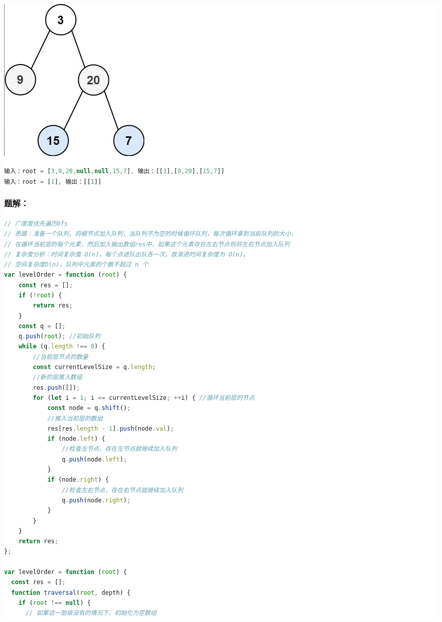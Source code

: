 ![img](./images/algorithm/102.png)

```javascript
输入：root = [3,9,20,null,null,15,7], 输出：[[3],[9,20],[15,7]]
输入：root = [1], 输出：[[1]]
```

### 题解：

```javascript
// 广度度优先遍历bfs
// 思路：准备一个队列，将根节点加入队列，当队列不为空的时候循环队列，每次循环拿到当前队列的大小，
// 在循环当前层的每个元素，然后加入输出数组res中，如果这个元素存在左右节点则将左右节点加入队列
// 复杂度分析：时间复杂度 O(n)，每个点进队出队各一次，故渐进时间复杂度为 O(n)。
// 空间复杂度O(n)，队列中元素的个数不超过 n 个
var levelOrder = function (root) {
    const res = [];
    if (!root) {
        return res;
    }
    const q = [];
    q.push(root); //初始队列
    while (q.length !== 0) {
        //当前层节点的数量
        const currentLevelSize = q.length;
        //新的层推入数组
        res.push([]);  
        for (let i = 1; i <= currentLevelSize; ++i) { //循环当前层的节点
            const node = q.shift();
            //推入当前层的数组
            res[res.length - 1].push(node.val);
            if (node.left) {
                //检查左节点，存在左节点就继续加入队列
                q.push(node.left);
            }
            if (node.right) {
                //检查左右节点，存在右节点就继续加入队列
                q.push(node.right);
            }
        }
    }
    return res;
};

var levelOrder = function (root) {
  const res = [];
  function traversal(root, depth) {
    if (root !== null) {
      // 如果这一层级没有的情况下，初始化为空数组
```
